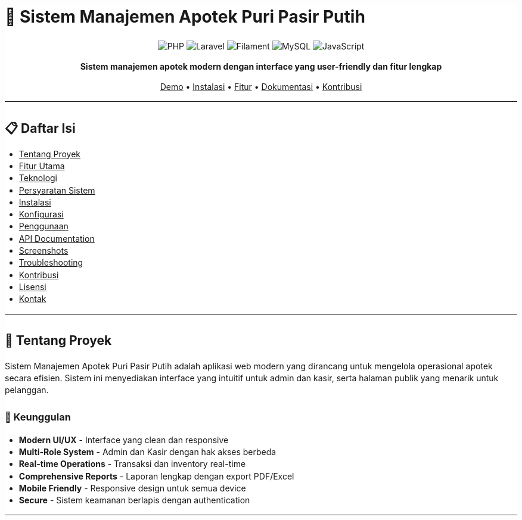 # 🏥 Sistem Manajemen Apotek Puri Pasir Putih

<div align="center">

![PHP](https://img.shields.io/badge/PHP-8.1+-777BB4?style=for-the-badge&logo=php&logoColor=white)
![Laravel](https://img.shields.io/badge/Laravel-10.x-FF2D20?style=for-the-badge&logo=laravel&logoColor=white)
![Filament](https://img.shields.io/badge/Filament-3.0-F59E0B?style=for-the-badge&logo=laravel&logoColor=white)
![MySQL](https://img.shields.io/badge/MySQL-8.0+-4479A1?style=for-the-badge&logo=mysql&logoColor=white)
![JavaScript](https://img.shields.io/badge/JavaScript-ES6+-F7DF1E?style=for-the-badge&logo=javascript&logoColor=black)

**Sistem manajemen apotek modern dengan interface yang user-friendly dan fitur lengkap**

[Demo](#demo) • [Instalasi](#instalasi) • [Fitur](#fitur) • [Dokumentasi](#dokumentasi) • [Kontribusi](#kontribusi)

</div>

---

## 📋 Daftar Isi

- [Tentang Proyek](#tentang-proyek)
- [Fitur Utama](#fitur-utama)
- [Teknologi](#teknologi)
- [Persyaratan Sistem](#persyaratan-sistem)
- [Instalasi](#instalasi)
- [Konfigurasi](#konfigurasi)
- [Penggunaan](#penggunaan)
- [API Documentation](#api-documentation)
- [Screenshots](#screenshots)
- [Troubleshooting](#troubleshooting)
- [Kontribusi](#kontribusi)
- [Lisensi](#lisensi)
- [Kontak](#kontak)

---

## 🎯 Tentang Proyek

Sistem Manajemen Apotek Puri Pasir Putih adalah aplikasi web modern yang dirancang untuk mengelola operasional apotek secara efisien. Sistem ini menyediakan interface yang intuitif untuk admin dan kasir, serta halaman publik yang menarik untuk pelanggan.

### 🌟 Keunggulan

- **Modern UI/UX** - Interface yang clean dan responsive
- **Multi-Role System** - Admin dan Kasir dengan hak akses berbeda
- **Real-time Operations** - Transaksi dan inventory real-time
- **Comprehensive Reports** - Laporan lengkap dengan export PDF/Excel
- **Mobile Friendly** - Responsive design untuk semua device
- **Secure** - Sistem keamanan berlapis dengan authentication

---
